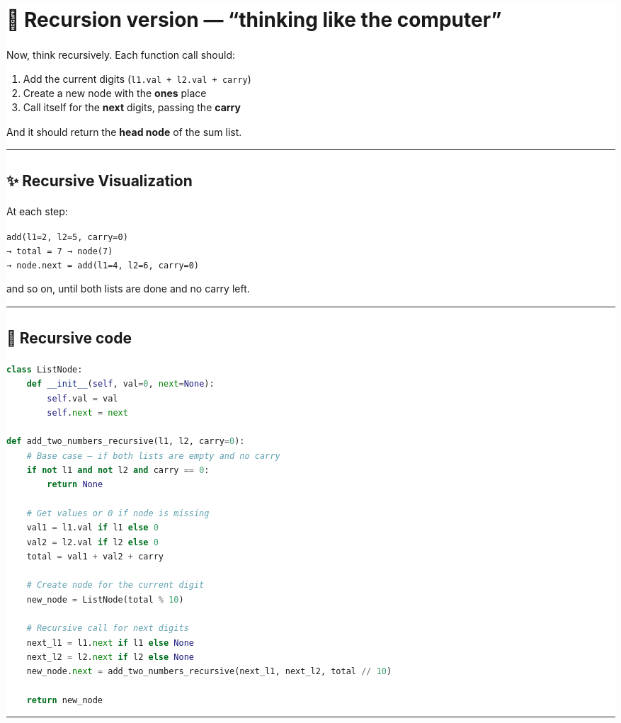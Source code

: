 
# 🔁 Recursion version — “thinking like the computer”

Now, think recursively.
Each function call should:

1. Add the current digits (`l1.val + l2.val + carry`)
2. Create a new node with the **ones** place
3. Call itself for the **next** digits, passing the **carry**

And it should return the **head node** of the sum list.

---

## ✨ Recursive Visualization

At each step:

```
add(l1=2, l2=5, carry=0)
→ total = 7 → node(7)
→ node.next = add(l1=4, l2=6, carry=0)
```

and so on, until both lists are done and no carry left.

---

## 🧠 Recursive code

```python
class ListNode:
    def __init__(self, val=0, next=None):
        self.val = val
        self.next = next

def add_two_numbers_recursive(l1, l2, carry=0):
    # Base case — if both lists are empty and no carry
    if not l1 and not l2 and carry == 0:
        return None

    # Get values or 0 if node is missing
    val1 = l1.val if l1 else 0
    val2 = l2.val if l2 else 0
    total = val1 + val2 + carry

    # Create node for the current digit
    new_node = ListNode(total % 10)

    # Recursive call for next digits
    next_l1 = l1.next if l1 else None
    next_l2 = l2.next if l2 else None
    new_node.next = add_two_numbers_recursive(next_l1, next_l2, total // 10)

    return new_node
```

---